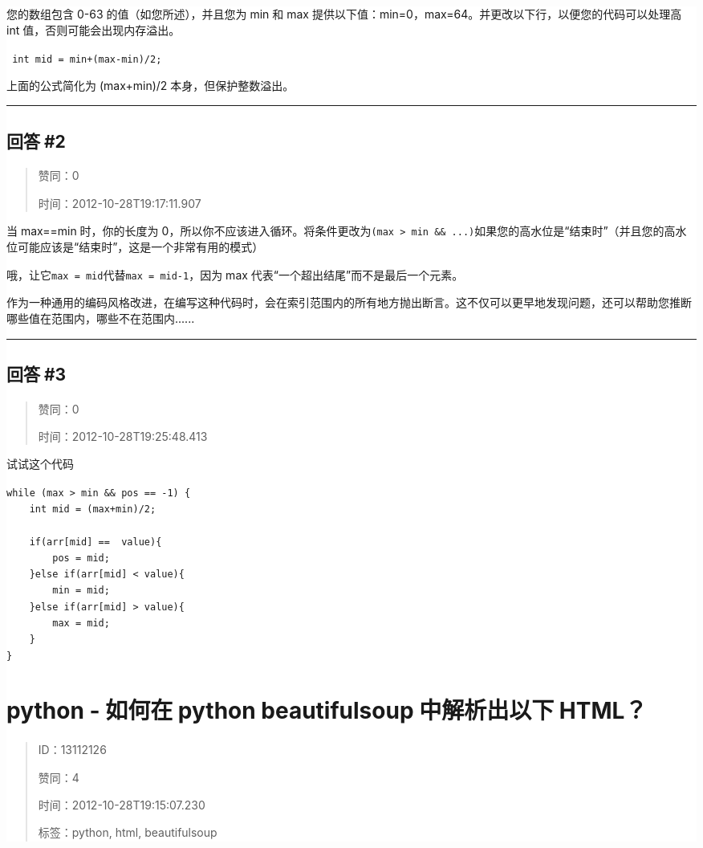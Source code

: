 您的数组包含 0-63 的值（如您所述），并且您为 min 和 max 提供以下值：min=0，max=64。并更改以下行，以便您的代码可以处理高 int 值，否则可能会出现内存溢出。

```
 int mid = min+(max-min)/2; 
```

上面的公式简化为 (max+min)/2 本身，但保护整数溢出。

* * *

## 回答 #2

> 赞同：0
> 
> 时间：2012-10-28T19:17:11.907

当 max==min 时，你的长度为 0，所以你不应该进入循环。将条件更改为`(max > min && ...)`如果您的高水位是“结束时”（并且您的高水位可能应该是“结束时”，这是一个非常有用的模式）

哦，让它`max = mid`代替`max = mid-1`，因为 max 代表“一个超出结尾”而不是最后一个元素。

作为一种通用的编码风格改进，在编写这种代码时，会在索引范围内的所有地方抛出断言。这不仅可以更早地发现问题，还可以帮助您推断哪些值在范围内，哪些不在范围内......

* * *

## 回答 #3

> 赞同：0
> 
> 时间：2012-10-28T19:25:48.413

试试这个代码

```
while (max > min && pos == -1) {
    int mid = (max+min)/2;

    if(arr[mid] ==  value){
        pos = mid;
    }else if(arr[mid] < value){
        min = mid;
    }else if(arr[mid] > value){
        max = mid;
    }
} 
```

# python - 如何在 python beautifulsoup 中解析出以下 HTML？

> ID：13112126
> 
> 赞同：4
> 
> 时间：2012-10-28T19:15:07.230
> 
> 标签：python, html, beautifulsoup
